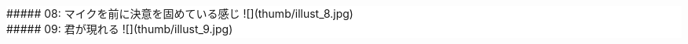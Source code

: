 <div id="illust_8"></div>
##### 08: マイクを前に決意を固めている感じ
![](thumb/illust_8.jpg)

<div id="illust_9"></div>
##### 09: 君が現れる
![](thumb/illust_9.jpg)
